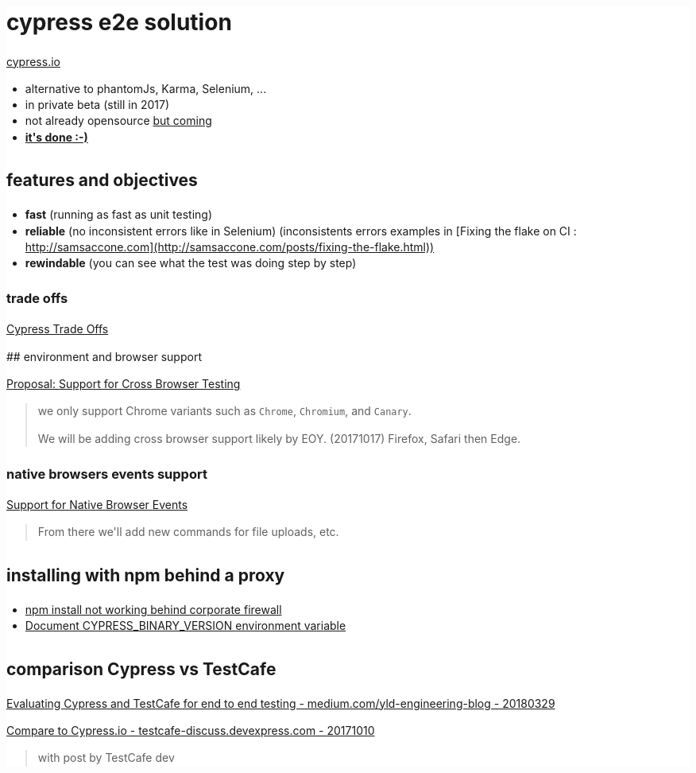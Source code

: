 # cypress e2e solution

[cypress.io](https://www.cypress.io/)

- alternative to phantomJs, Karma, Selenium, ...
- in private beta (still in 2017)
- not already opensource [but coming](https://www.cypress.io/blog/2017/05/04/cypress-is-going-open-source/)
- [**it's done :-)**](https://www.cypress.io/blog/2017/10/10/cypress-is-now-public-beta/)

## features and objectives

- **fast** (running as fast as unit testing)
- **reliable** (no inconsistent errors like in Selenium) (inconsistents errors examples in [Fixing the flake on CI : http://samsaccone.com](http://samsaccone.com/posts/fixing-the-flake.html))
- **rewindable** (you can see what the test was doing step by step)

### trade offs

[Cypress Trade Offs](https://github.com/cypress-io/cypress-documentation/issues/162)

## environment and browser support

[Proposal: Support for Cross Browser Testing](https://github.com/cypress-io/cypress/issues/310)

> we only support Chrome variants such as `Chrome`, `Chromium`, and `Canary`.
>
> We will be adding cross browser support likely by EOY. (20171017) Firefox, Safari then Edge.

### native browsers events support

[Support for Native Browser Events](https://github.com/cypress-io/cypress/issues/311)

> From there we'll add new commands for file uploads, etc.

## installing with npm behind a proxy

- [npm install not working behind corporate firewall](https://github.com/cypress-io/cypress/issues/733)
- [Document CYPRESS_BINARY_VERSION environment variable](https://github.com/cypress-io/cypress-documentation/issues/121)

## comparison Cypress vs TestCafe

[Evaluating Cypress and TestCafe for end to end testing - medium.com/yld-engineering-blog - 20180329](https://medium.com/yld-engineering-blog/evaluating-cypress-and-testcafe-for-end-to-end-testing-fcd0303d2103)

[Compare to Cypress.io - testcafe-discuss.devexpress.com - 20171010](https://testcafe-discuss.devexpress.com/t/compare-to-cypress-io/490/2)

> with post by TestCafe dev
